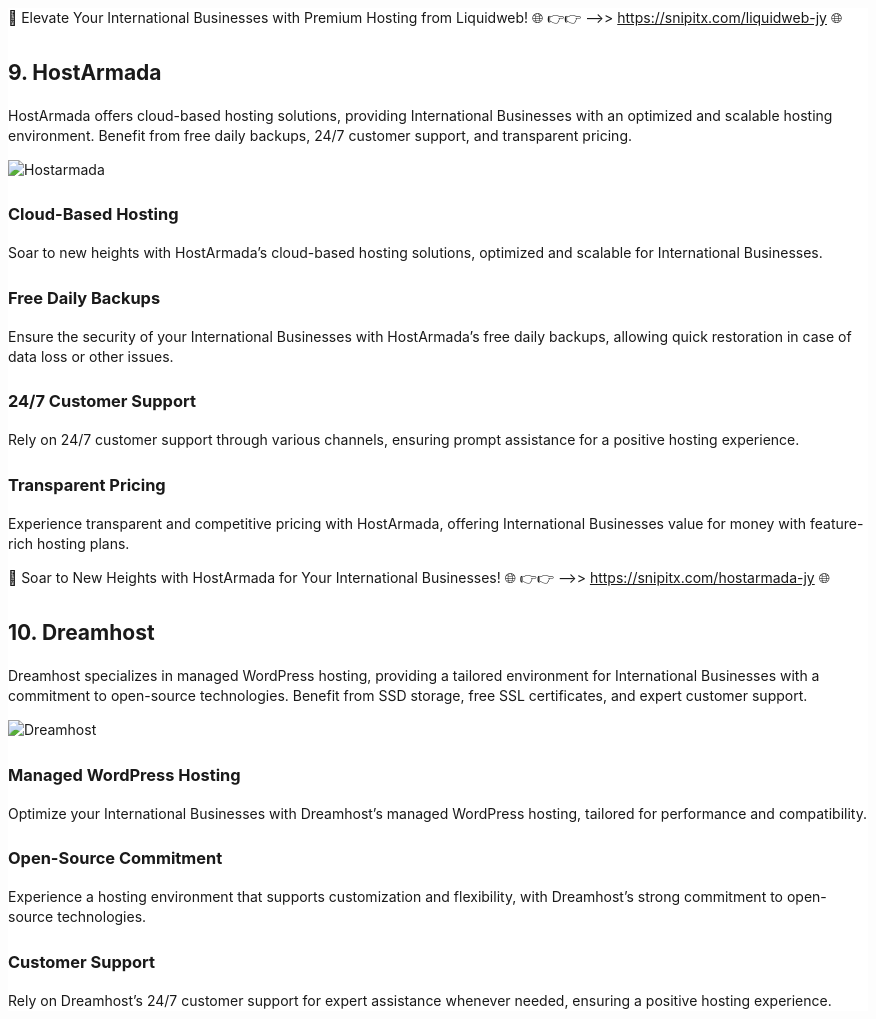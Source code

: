 🚀 Elevate Your International Businesses with Premium Hosting from Liquidweb! 🌐
👉👉 -->> https://snipitx.com/liquidweb-jy 🌐

## 9. HostArmada

HostArmada offers cloud-based hosting solutions, providing International Businesses with an optimized and scalable hosting environment. Benefit from free daily backups, 24/7 customer support, and transparent pricing.

![Hostarmada](https://i.imgur.com/KFbdf3o.jpeg "Hostarmada Hosting")

### Cloud-Based Hosting
Soar to new heights with HostArmada’s cloud-based hosting solutions, optimized and scalable for International Businesses.

### Free Daily Backups
Ensure the security of your International Businesses with HostArmada’s free daily backups, allowing quick restoration in case of data loss or other issues.

### 24/7 Customer Support
Rely on 24/7 customer support through various channels, ensuring prompt assistance for a positive hosting experience.

### Transparent Pricing
Experience transparent and competitive pricing with HostArmada, offering International Businesses value for money with feature-rich hosting plans.

🚀 Soar to New Heights with HostArmada for Your International Businesses! 🌐
👉👉 -->> https://snipitx.com/hostarmada-jy 🌐

## 10. Dreamhost

Dreamhost specializes in managed WordPress hosting, providing a tailored environment for International Businesses with a commitment to open-source technologies. Benefit from SSD storage, free SSL certificates, and expert customer support.

![Dreamhost](https://i.imgur.com/rXIg8ip.jpeg "Dreamhost Hosting")

### Managed WordPress Hosting
Optimize your International Businesses with Dreamhost’s managed WordPress hosting, tailored for performance and compatibility.

### Open-Source Commitment
Experience a hosting environment that supports customization and flexibility, with Dreamhost’s strong commitment to open-source technologies.

### Customer Support
Rely on Dreamhost’s 24/7 customer support for expert assistance whenever needed, ensuring a positive hosting experience.

